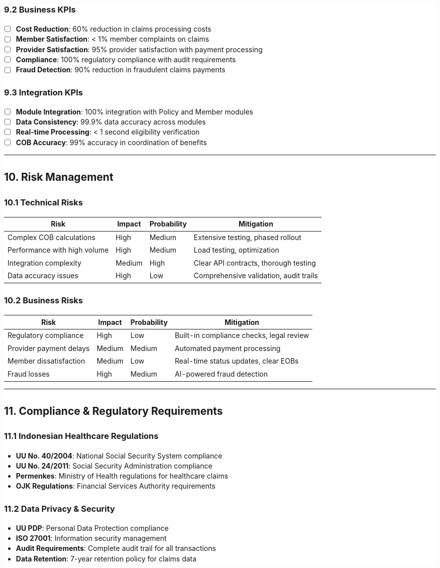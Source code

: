 ### 9.2 Business KPIs
- [ ] **Cost Reduction**: 60% reduction in claims processing costs
- [ ] **Member Satisfaction**: < 1% member complaints on claims
- [ ] **Provider Satisfaction**: 95% provider satisfaction with payment processing
- [ ] **Compliance**: 100% regulatory compliance with audit requirements
- [ ] **Fraud Detection**: 90% reduction in fraudulent claims payments

### 9.3 Integration KPIs
- [ ] **Module Integration**: 100% integration with Policy and Member modules
- [ ] **Data Consistency**: 99.9% data accuracy across modules
- [ ] **Real-time Processing**: < 1 second eligibility verification
- [ ] **COB Accuracy**: 99% accuracy in coordination of benefits

---

## 10. Risk Management

### 10.1 Technical Risks
| Risk | Impact | Probability | Mitigation |
|------|--------|-------------|------------|
| Complex COB calculations | High | Medium | Extensive testing, phased rollout |
| Performance with high volume | High | Medium | Load testing, optimization |
| Integration complexity | Medium | High | Clear API contracts, thorough testing |
| Data accuracy issues | High | Low | Comprehensive validation, audit trails |

### 10.2 Business Risks
| Risk | Impact | Probability | Mitigation |
|------|--------|-------------|------------|
| Regulatory compliance | High | Low | Built-in compliance checks, legal review |
| Provider payment delays | Medium | Medium | Automated payment processing |
| Member dissatisfaction | Medium | Low | Real-time status updates, clear EOBs |
| Fraud losses | High | Medium | AI-powered fraud detection |

---

## 11. Compliance & Regulatory Requirements

### 11.1 Indonesian Healthcare Regulations
- **UU No. 40/2004**: National Social Security System compliance
- **UU No. 24/2011**: Social Security Administration compliance
- **Permenkes**: Ministry of Health regulations for healthcare claims
- **OJK Regulations**: Financial Services Authority requirements

### 11.2 Data Privacy & Security
- **UU PDP**: Personal Data Protection compliance
- **ISO 27001**: Information security management
- **Audit Requirements**: Complete audit trail for all transactions
- **Data Retention**: 7-year retention policy for claims data
